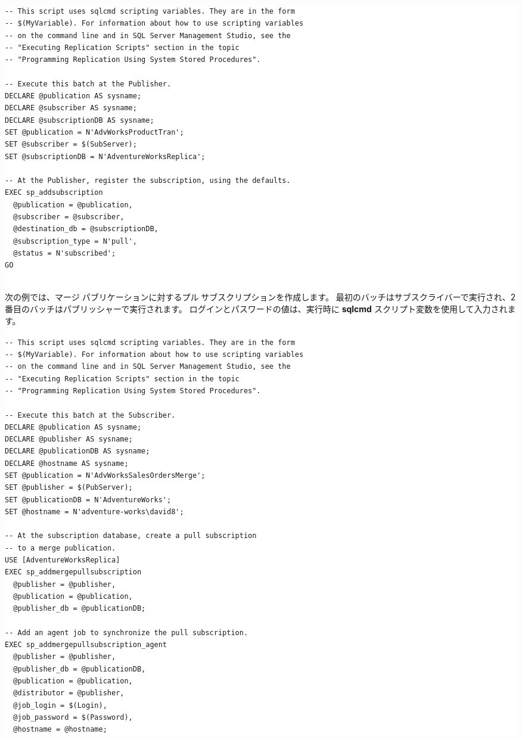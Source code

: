 ```  
```  
  
```  
-- This script uses sqlcmd scripting variables. They are in the form  
-- $(MyVariable). For information about how to use scripting variables    
-- on the command line and in SQL Server Management Studio, see the   
-- "Executing Replication Scripts" section in the topic  
-- "Programming Replication Using System Stored Procedures".  
  
-- Execute this batch at the Publisher.  
DECLARE @publication AS sysname;  
DECLARE @subscriber AS sysname;  
DECLARE @subscriptionDB AS sysname;  
SET @publication = N'AdvWorksProductTran';  
SET @subscriber = $(SubServer);  
SET @subscriptionDB = N'AdventureWorksReplica';  
  
-- At the Publisher, register the subscription, using the defaults.  
EXEC sp_addsubscription   
  @publication = @publication,   
  @subscriber = @subscriber,   
  @destination_db = @subscriptionDB,   
  @subscription_type = N'pull',  
  @status = N'subscribed';  
GO  
  
```  
  
 次の例では、マージ パブリケーションに対するプル サブスクリプションを作成します。 最初のバッチはサブスクライバーで実行され、2 番目のバッチはパブリッシャーで実行されます。 ログインとパスワードの値は、実行時に **sqlcmd** スクリプト変数を使用して入力されます。  
  
```  
-- This script uses sqlcmd scripting variables. They are in the form  
-- $(MyVariable). For information about how to use scripting variables    
-- on the command line and in SQL Server Management Studio, see the   
-- "Executing Replication Scripts" section in the topic  
-- "Programming Replication Using System Stored Procedures".  
  
-- Execute this batch at the Subscriber.  
DECLARE @publication AS sysname;  
DECLARE @publisher AS sysname;  
DECLARE @publicationDB AS sysname;  
DECLARE @hostname AS sysname;  
SET @publication = N'AdvWorksSalesOrdersMerge';  
SET @publisher = $(PubServer);  
SET @publicationDB = N'AdventureWorks';  
SET @hostname = N'adventure-works\david8';  
  
-- At the subscription database, create a pull subscription   
-- to a merge publication.  
USE [AdventureWorksReplica]  
EXEC sp_addmergepullsubscription   
  @publisher = @publisher,   
  @publication = @publication,   
  @publisher_db = @publicationDB;  
  
-- Add an agent job to synchronize the pull subscription.   
EXEC sp_addmergepullsubscription_agent   
  @publisher = @publisher,   
  @publisher_db = @publicationDB,   
  @publication = @publication,   
  @distributor = @publisher,   
  @job_login = $(Login),   
  @job_password = $(Password),  
  @hostname = @hostname;  
```